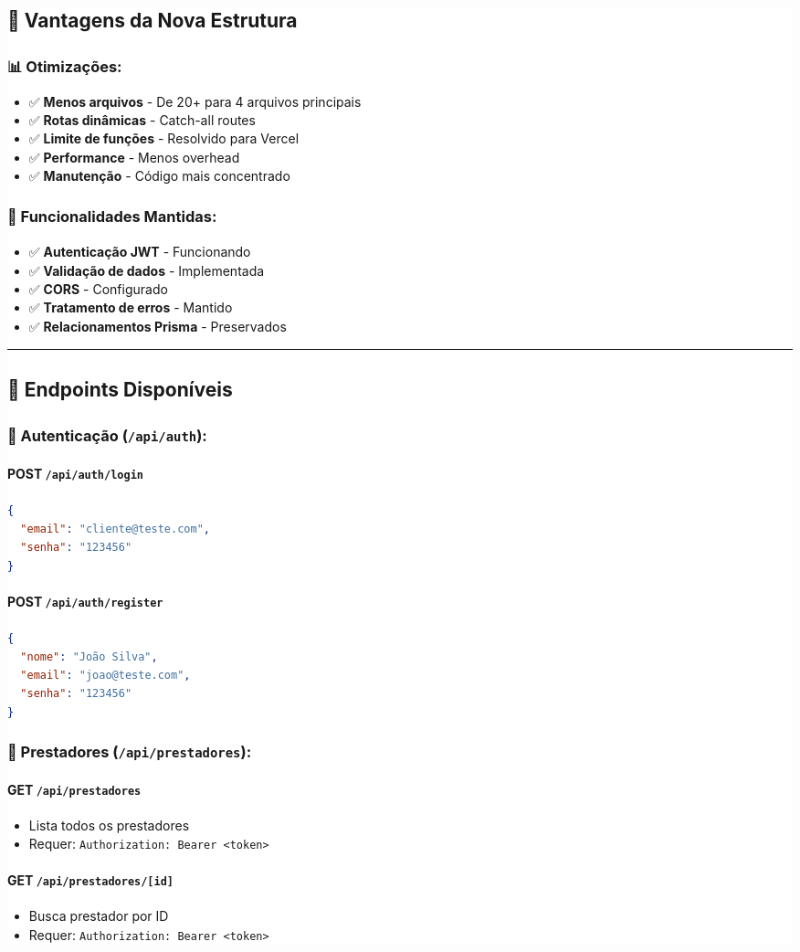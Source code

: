 
## 🚀 **Vantagens da Nova Estrutura**

### **📊 Otimizações:**
- ✅ **Menos arquivos** - De 20+ para 4 arquivos principais
- ✅ **Rotas dinâmicas** - Catch-all routes
- ✅ **Limite de funções** - Resolvido para Vercel
- ✅ **Performance** - Menos overhead
- ✅ **Manutenção** - Código mais concentrado

### **🔧 Funcionalidades Mantidas:**
- ✅ **Autenticação JWT** - Funcionando
- ✅ **Validação de dados** - Implementada
- ✅ **CORS** - Configurado
- ✅ **Tratamento de erros** - Mantido
- ✅ **Relacionamentos Prisma** - Preservados

---

## 📝 **Endpoints Disponíveis**

### **🔐 Autenticação (`/api/auth`):**

#### **POST `/api/auth/login`**
```json
{
  "email": "cliente@teste.com",
  "senha": "123456"
}
```

#### **POST `/api/auth/register`**
```json
{
  "nome": "João Silva",
  "email": "joao@teste.com",
  "senha": "123456"
}
```

### **🏢 Prestadores (`/api/prestadores`):**

#### **GET `/api/prestadores`**
- Lista todos os prestadores
- Requer: `Authorization: Bearer <token>`

#### **GET `/api/prestadores/[id]`**
- Busca prestador por ID
- Requer: `Authorization: Bearer <token>`
